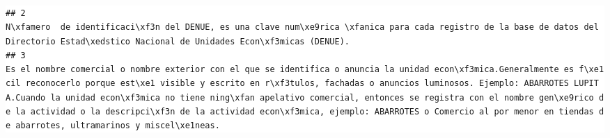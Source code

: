     ## 2                                                                                                                                                                                                                                                                                                                                                                                                                                                                                                                                                                                                                                                                                                                                                                                                                                                                                                                                                                                                                                                                                                 N\xfamero  de identificaci\xf3n del DENUE, es una clave num\xe9rica \xfanica para cada registro de la base de datos del Directorio Estad\xedstico Nacional de Unidades Econ\xf3micas (DENUE).
    ## 3                                                                                                                                                                                                                                                                                                                                                                                                                                                                                                                                                                                                                                                                                                                                                    Es el nombre comercial o nombre exterior con el que se identifica o anuncia la unidad econ\xf3mica.Generalmente es f\xe1cil reconocerlo porque est\xe1 visible y escrito en r\xf3tulos, fachadas o anuncios luminosos. Ejemplo: ABARROTES LUPITA.Cuando la unidad econ\xf3mica no tiene ning\xfan apelativo comercial, entonces se registra con el nombre gen\xe9rico de la actividad o la descripci\xf3n de la actividad econ\xf3mica, ejemplo: ABARROTES o Comercio al por menor en tiendas de abarrotes, ultramarinos y miscel\xe1neas.